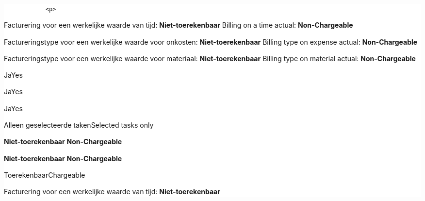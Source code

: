                 <p>
<span data-ttu-id="e9d7c-206">Facturering voor een werkelijke waarde van tijd: <strong>Niet-toerekenbaar</strong>
                </span><span class="sxs-lookup"><span data-stu-id="e9d7c-206">Billing on a time actual: <strong>Non-Chargeable</strong>
                </span></span></p>
                <p>
<span data-ttu-id="e9d7c-207">Factureringstype voor een werkelijke waarde voor onkosten: <strong>Niet-toerekenbaar</strong>
                </span><span class="sxs-lookup"><span data-stu-id="e9d7c-207">Billing type on expense actual: <strong>Non-Chargeable</strong>
                </span></span></p>
                <p>
<span data-ttu-id="e9d7c-208">Factureringstype voor een werkelijke waarde voor materiaal: <strong>Niet-toerekenbaar</strong>
                </span><span class="sxs-lookup"><span data-stu-id="e9d7c-208">Billing type on material actual: <strong> Non-Chargeable</strong>
                </span></span></p>
            </td>
        </tr>
        <tr>
            <td width="70" valign="top">
                <p>
<span data-ttu-id="e9d7c-209">Ja</span><span class="sxs-lookup"><span data-stu-id="e9d7c-209">Yes</span></span> </p>
            </td>
            <td width="78" valign="top">
                <p>
<span data-ttu-id="e9d7c-210">Ja</span><span class="sxs-lookup"><span data-stu-id="e9d7c-210">Yes</span></span> </p>
            </td>
            <td width="63" valign="top">
                <p>
<span data-ttu-id="e9d7c-211">Ja</span><span class="sxs-lookup"><span data-stu-id="e9d7c-211">Yes</span></span> </p>
            </td>
            <td width="75" valign="top">
                <p>
<span data-ttu-id="e9d7c-212">Alleen geselecteerde taken</span><span class="sxs-lookup"><span data-stu-id="e9d7c-212">Selected tasks only</span></span> </p>
            </td>
            <td width="65" valign="top">
                <p><span data-ttu-id="e9d7c-213">
                    <strong>Niet-toerekenbaar</strong>
                </span><span class="sxs-lookup"><span data-stu-id="e9d7c-213">
                    <strong>Non-Chargeable</strong>
                </span></span></p>
            </td>
            <td width="70" valign="top">
                <p><span data-ttu-id="e9d7c-214">
                    <strong>Niet-toerekenbaar</strong>
                </span><span class="sxs-lookup"><span data-stu-id="e9d7c-214">
                    <strong>Non-Chargeable</strong>
                </span></span></p>
            </td>
            <td width="65" valign="top">
                <p>
<span data-ttu-id="e9d7c-215">Toerekenbaar</span><span class="sxs-lookup"><span data-stu-id="e9d7c-215">Chargeable</span></span> </p>
            </td>
            <td width="350" valign="top">
                <p>
<span data-ttu-id="e9d7c-216">Facturering voor een werkelijke waarde van tijd: <strong>Niet-toerekenbaar</strong>